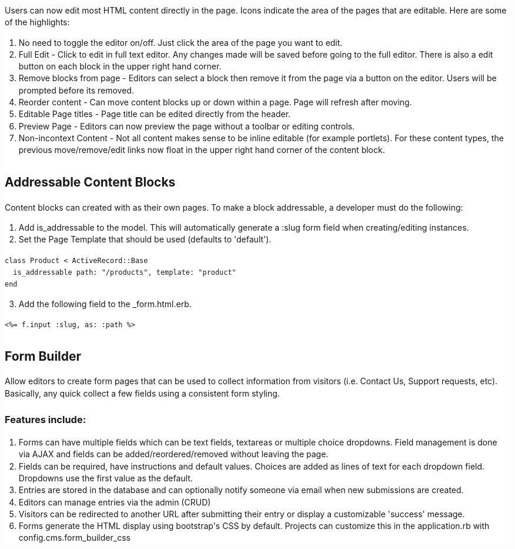 Users can now edit most HTML content directly in the page. Icons indicate the area of the pages that are editable. Here are some of the highlights:

1. No need to toggle the editor on/off. Just click the area of the page you want to edit.
1. Full Edit - Click to edit in full text editor. Any changes made will be saved before going to the full editor. There is also a edit button on each block in the upper right hand corner.
1. Remove blocks from page - Editors can select a block then remove it from the page via a button on the editor. Users will be prompted before its removed.
1. Reorder content - Can move content blocks up or down within a page. Page will refresh after moving.
1. Editable Page titles - Page title can be edited directly from the header.
1. Preview Page - Editors can now preview the page without a toolbar or editing controls.
1. Non-incontext Content - Not all content makes sense to be inline editable (for example portlets). For these content types, the previous move/remove/edit links now float in the upper right hand corner of the content block.

## Addressable Content Blocks

Content blocks can created with as their own pages. To make a block addressable, a developer must do the following:

1. Add is_addressable to the model. This will automatically generate a :slug form field when creating/editing instances.
2. Set the Page Template that should be used (defaults to 'default').

```
class Product < ActiveRecord::Base
  is_addressable path: "/products", template: "product"
end
```

3. Add the following field to the _form.html.erb.

```
<%= f.input :slug, as: :path %>
```

## Form Builder

Allow editors to create form pages that can be used to collect information from visitors (i.e. Contact Us, Support requests, etc). Basically, any quick collect a few fields using a consistent form styling.

### Features include:

1. Forms can have multiple fields which can be text fields, textareas or multiple choice dropdowns. Field management is done via AJAX and fields can be added/reordered/removed without leaving the page.
2. Fields can be required, have instructions and default values. Choices are added as lines of text for each dropdown field. Dropdowns use the first value as the default.
3. Entries are stored in the database and can optionally notify someone via email when new submissions are created.
4. Editors can manage entries via the admin (CRUD)
5. Visitors can be redirected to another URL after submitting their entry or display a customizable 'success' message.
6. Forms generate the HTML display using bootstrap's CSS by default. Projects can customize this in the application.rb with config.cms.form_builder_css
